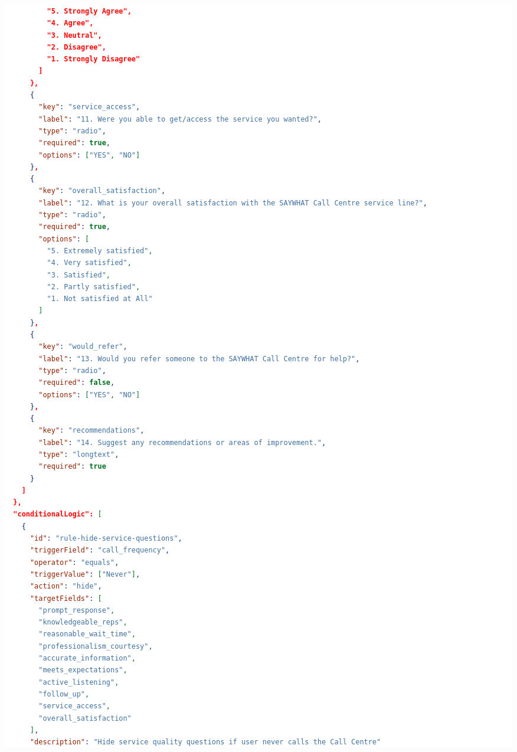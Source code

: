 ```json
          "5. Strongly Agree",
          "4. Agree",
          "3. Neutral",
          "2. Disagree",
          "1. Strongly Disagree"
        ]
      },
      {
        "key": "service_access",
        "label": "11. Were you able to get/access the service you wanted?",
        "type": "radio",
        "required": true,
        "options": ["YES", "NO"]
      },
      {
        "key": "overall_satisfaction",
        "label": "12. What is your overall satisfaction with the SAYWHAT Call Centre service line?",
        "type": "radio",
        "required": true,
        "options": [
          "5. Extremely satisfied",
          "4. Very satisfied",
          "3. Satisfied",
          "2. Partly satisfied",
          "1. Not satisfied at All"
        ]
      },
      {
        "key": "would_refer",
        "label": "13. Would you refer someone to the SAYWHAT Call Centre for help?",
        "type": "radio",
        "required": false,
        "options": ["YES", "NO"]
      },
      {
        "key": "recommendations",
        "label": "14. Suggest any recommendations or areas of improvement.",
        "type": "longtext",
        "required": true
      }
    ]
  },
  "conditionalLogic": [
    {
      "id": "rule-hide-service-questions",
      "triggerField": "call_frequency",
      "operator": "equals",
      "triggerValue": ["Never"],
      "action": "hide",
      "targetFields": [
        "prompt_response",
        "knowledgeable_reps",
        "reasonable_wait_time",
        "professionalism_courtesy",
        "accurate_information",
        "meets_expectations",
        "active_listening",
        "follow_up",
        "service_access",
        "overall_satisfaction"
      ],
      "description": "Hide service quality questions if user never calls the Call Centre"
```